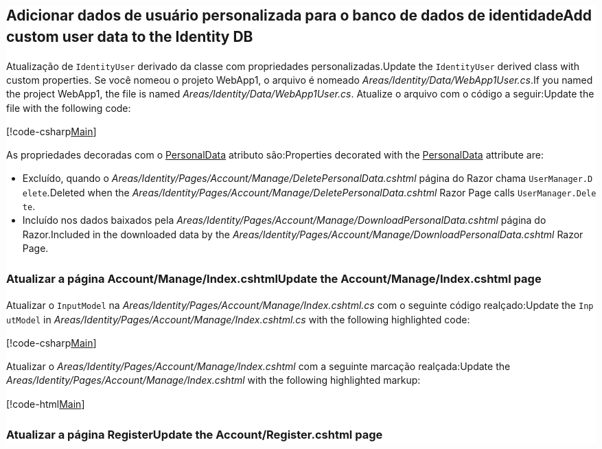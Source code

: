 ## <a name="add-custom-user-data-to-the-identity-db"></a><span data-ttu-id="d2792-153">Adicionar dados de usuário personalizada para o banco de dados de identidade</span><span class="sxs-lookup"><span data-stu-id="d2792-153">Add custom user data to the Identity DB</span></span>

<span data-ttu-id="d2792-154">Atualização de `IdentityUser` derivado da classe com propriedades personalizadas.</span><span class="sxs-lookup"><span data-stu-id="d2792-154">Update the `IdentityUser` derived class with custom properties.</span></span> <span data-ttu-id="d2792-155">Se você nomeou o projeto WebApp1, o arquivo é nomeado *Areas/Identity/Data/WebApp1User.cs*.</span><span class="sxs-lookup"><span data-stu-id="d2792-155">If you named the project WebApp1, the file is named *Areas/Identity/Data/WebApp1User.cs*.</span></span> <span data-ttu-id="d2792-156">Atualize o arquivo com o código a seguir:</span><span class="sxs-lookup"><span data-stu-id="d2792-156">Update the file with the following code:</span></span>

[!code-csharp[Main](add-user-data/sample/Areas/Identity/Data/WebApp1User.cs)]

<span data-ttu-id="d2792-157">As propriedades decoradas com o [PersonalData](/dotnet/api/microsoft.aspnetcore.identity.personaldataattribute?view=aspnetcore-2.1) atributo são:</span><span class="sxs-lookup"><span data-stu-id="d2792-157">Properties decorated with the [PersonalData](/dotnet/api/microsoft.aspnetcore.identity.personaldataattribute?view=aspnetcore-2.1) attribute are:</span></span>

* <span data-ttu-id="d2792-158">Excluído, quando o *Areas/Identity/Pages/Account/Manage/DeletePersonalData.cshtml* página do Razor chama `UserManager.Delete`.</span><span class="sxs-lookup"><span data-stu-id="d2792-158">Deleted when the *Areas/Identity/Pages/Account/Manage/DeletePersonalData.cshtml* Razor Page calls `UserManager.Delete`.</span></span>
* <span data-ttu-id="d2792-159">Incluído nos dados baixados pela *Areas/Identity/Pages/Account/Manage/DownloadPersonalData.cshtml* página do Razor.</span><span class="sxs-lookup"><span data-stu-id="d2792-159">Included in the downloaded data by the *Areas/Identity/Pages/Account/Manage/DownloadPersonalData.cshtml* Razor Page.</span></span>

### <a name="update-the-accountmanageindexcshtml-page"></a><span data-ttu-id="d2792-160">Atualizar a página Account/Manage/Index.cshtml</span><span class="sxs-lookup"><span data-stu-id="d2792-160">Update the Account/Manage/Index.cshtml page</span></span>

<span data-ttu-id="d2792-161">Atualizar o `InputModel` na *Areas/Identity/Pages/Account/Manage/Index.cshtml.cs* com o seguinte código realçado:</span><span class="sxs-lookup"><span data-stu-id="d2792-161">Update the `InputModel` in *Areas/Identity/Pages/Account/Manage/Index.cshtml.cs* with the following highlighted code:</span></span>

[!code-csharp[Main](add-user-data/sample/Areas/Identity/Pages/Account/Manage/Index.cshtml.cs?name=snippet&highlight=28-36,63-64,87-95,120)]

<span data-ttu-id="d2792-162">Atualizar o *Areas/Identity/Pages/Account/Manage/Index.cshtml* com a seguinte marcação realçada:</span><span class="sxs-lookup"><span data-stu-id="d2792-162">Update the *Areas/Identity/Pages/Account/Manage/Index.cshtml* with the following highlighted markup:</span></span>

[!code-html[Main](add-user-data/sample/Areas/Identity/Pages/Account/Manage/Index.cshtml?highlight=34-41)]

### <a name="update-the-accountregistercshtml-page"></a><span data-ttu-id="d2792-163">Atualizar a página Register</span><span class="sxs-lookup"><span data-stu-id="d2792-163">Update the Account/Register.cshtml page</span></span>
